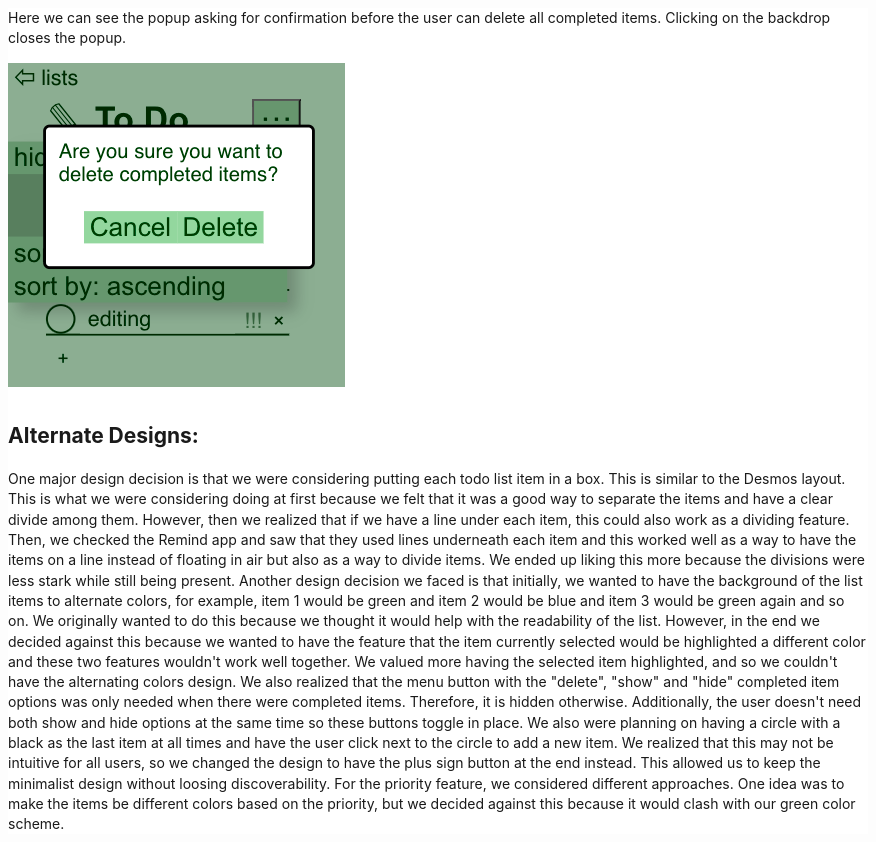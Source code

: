 Here we can see the popup asking for confirmation before the user can delete all completed items. Clicking on the
backdrop closes the popup.

![popup_delete.png](popup_delete.png)



## Alternate Designs:

One major design decision is that we were considering putting each todo list item in a box. This is similar to the
Desmos layout. This is what we were considering doing at first because we felt that it was a good way to separate the
items and have a clear divide among them. However, then we realized that if we have a line under each item, this could
also work as a dividing feature. Then, we checked the Remind app and saw that they used lines underneath each item and
this worked well as a way to have the items on a line instead of floating in air but also as a way to divide items. We
ended up liking this more because the divisions were less stark while still being present. Another design decision we
faced is that initially, we wanted to have the background of the list items to alternate colors, for example, item 1
would be green and item 2 would be blue and item 3 would be green again and so on. We originally wanted to do this
because we thought it would help with the readability of the list. However, in the end we decided against this because
we wanted to have the feature that the item currently selected would be highlighted a different color and these two
features wouldn't work well together. We valued more having the selected item highlighted, and so we couldn't have the
alternating colors design. We also realized that the menu button with the
"delete", "show" and "hide" completed item options was only needed when there were completed items. Therefore, it is
hidden otherwise. Additionally, the user doesn't need both show and hide options at the same time so these buttons
toggle in place. We also were planning on having a circle with a black as the last item at all times and have the user
click next to the circle to add a new item. We realized that this may not be intuitive for all users, so we changed the
design to have the plus sign button at the end instead. This allowed us to keep the minimalist design without loosing
discoverability. For the priority feature, we considered different approaches. One idea was to make the items be
different colors based on the priority, but we decided against this because it would clash with our green color scheme.